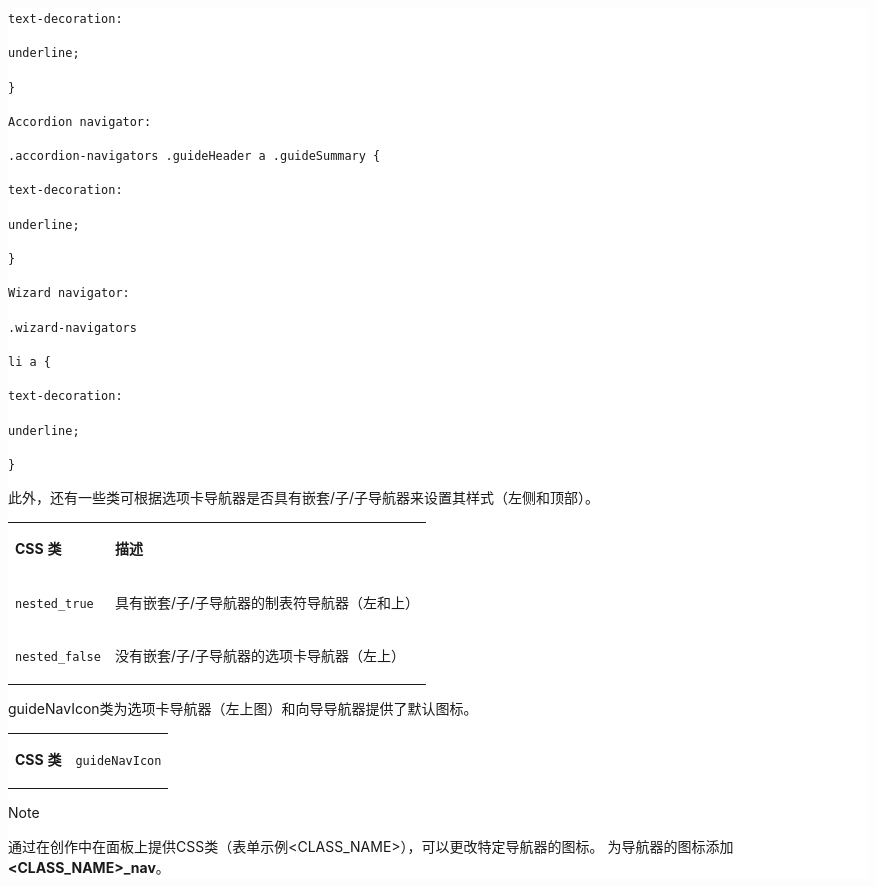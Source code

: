 `text-decoration:`

`underline;`

`}`

`Accordion navigator:`

`.accordion-navigators .guideHeader a .guideSummary {`

`text-decoration:`

`underline;`

`}`

`Wizard navigator:`

`.wizard-navigators`

`li a {`

`text-decoration:`

`underline;`

`}`

此外，还有一些类可根据选项卡导航器是否具有嵌套/子/子导航器来设置其样式（左侧和顶部）。

<table>
 <tbody>
  <tr>
   <td><p><strong>CSS 类</strong></p> </td>
   <td><p><strong>描述</strong></p> </td>
  </tr>
  <tr>
   <td><p><code>nested_true</code></p> </td>
   <td><p>具有嵌套/子/子导航器的制表符导航器（左和上）</p> </td>
  </tr>
  <tr>
   <td><p><code>nested_false</code></p> </td>
   <td><p>没有嵌套/子/子导航器的选项卡导航器（左上）</p> </td>
  </tr>
 </tbody>
</table>

guideNavIcon类为选项卡导航器（左上图）和向导导航器提供了默认图标。

<table>
 <tbody>
  <tr>
   <td><p><strong>CSS 类 </strong></p> </td>
   <td><p><code>guideNavIcon</code></p> </td>
  </tr>
 </tbody>
</table>

>[!NOTE]
>
>通过在创作中在面板上提供CSS类（表单示例&lt;CLASS_NAME>），可以更改特定导航器的图标。 为导航器的图标添加&#x200B;**&lt;CLASS_NAME>_nav**。
